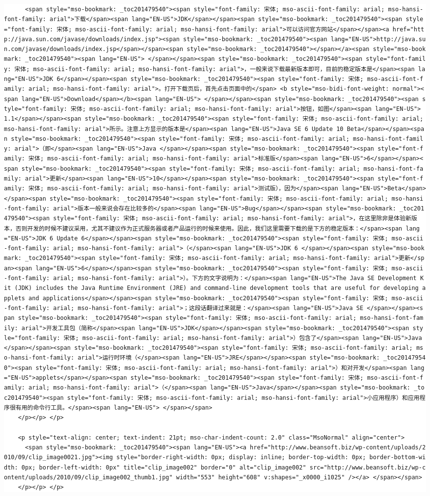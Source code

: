           <span style="mso-bookmark: _toc201479540"><span style="font-family: 宋体; mso-ascii-font-family: arial; mso-hansi-font-family: arial">下载</span><span lang="EN-US">JDK</span></span><span style="mso-bookmark: _toc201479540"><span style="font-family: 宋体; mso-ascii-font-family: arial; mso-hansi-font-family: arial">可以访问官方网站</span></span><a href="http://java.sun.com/javase/downloads/index.jsp"><span style="mso-bookmark: _toc201479540"><span lang="EN-US">http://java.sun.com/javase/downloads/index.jsp</span></span><span style="mso-bookmark: _toc201479540"></span></a><span style="mso-bookmark: _toc201479540"><span lang="EN-US"> </span></span><span style="mso-bookmark: _toc201479540"><span style="font-family: 宋体; mso-ascii-font-family: arial; mso-hansi-font-family: arial">，一般来说下载最新版本即可，目前的稳定版本是</span><span lang="EN-US">JDK 6</span></span><span style="mso-bookmark: _toc201479540"><span style="font-family: 宋体; mso-ascii-font-family: arial; mso-hansi-font-family: arial">。打开下载页后，首先点击页面中的</span> <b style="mso-bidi-font-weight: normal"><span lang="EN-US">Download</span></b><span lang="EN-US"> </span></span><span style="mso-bookmark: _toc201479540"><span style="font-family: 宋体; mso-ascii-font-family: arial; mso-hansi-font-family: arial">按钮，如图</span><span lang="EN-US">1.1</span></span><span style="mso-bookmark: _toc201479540"><span style="font-family: 宋体; mso-ascii-font-family: arial; mso-hansi-font-family: arial">所示。注意上方显示的版本是</span><span lang="EN-US">Java SE 6 Update 10 Beta</span></span><span style="mso-bookmark: _toc201479540"><span style="font-family: 宋体; mso-ascii-font-family: arial; mso-hansi-font-family: arial">（即</span><span lang="EN-US">Java </span></span><span style="mso-bookmark: _toc201479540"><span style="font-family: 宋体; mso-ascii-font-family: arial; mso-hansi-font-family: arial">标准版</span><span lang="EN-US">6</span></span><span style="mso-bookmark: _toc201479540"><span style="font-family: 宋体; mso-ascii-font-family: arial; mso-hansi-font-family: arial">更新</span><span lang="EN-US">10</span></span><span style="mso-bookmark: _toc201479540"><span style="font-family: 宋体; mso-ascii-font-family: arial; mso-hansi-font-family: arial">测试版），因为</span><span lang="EN-US">Beta</span></span><span style="mso-bookmark: _toc201479540"><span style="font-family: 宋体; mso-ascii-font-family: arial; mso-hansi-font-family: arial">版本一般来说会存在比较多的</span><span lang="EN-US">Bug</span></span><span style="mso-bookmark: _toc201479540"><span style="font-family: 宋体; mso-ascii-font-family: arial; mso-hansi-font-family: arial">，在这里除非是体验新版本，否则开发的时候不建议采用，尤其不建议作为正式服务器或者产品运行的时候来使用。因此，我们这里需要下载的是下方的稳定版本：</span><span lang="EN-US">JDK 6 Update 6</span></span><span style="mso-bookmark: _toc201479540"><span style="font-family: 宋体; mso-ascii-font-family: arial; mso-hansi-font-family: arial">（</span><span lang="EN-US">JDK 6 </span></span><span style="mso-bookmark: _toc201479540"><span style="font-family: 宋体; mso-ascii-font-family: arial; mso-hansi-font-family: arial">更新</span><span lang="EN-US">6</span></span><span style="mso-bookmark: _toc201479540"><span style="font-family: 宋体; mso-ascii-font-family: arial; mso-hansi-font-family: arial">）。下方的文字说明为：</span><span lang="EN-US">The Java SE Development Kit (JDK) includes the Java Runtime Environment (JRE) and command-line development tools that are useful for developing applets and applications</span></span><span style="mso-bookmark: _toc201479540"><span style="font-family: 宋体; mso-ascii-font-family: arial; mso-hansi-font-family: arial">；这段话翻译过来就是：</span><span lang="EN-US">Java SE </span></span><span style="mso-bookmark: _toc201479540"><span style="font-family: 宋体; mso-ascii-font-family: arial; mso-hansi-font-family: arial">开发工具包（简称</span><span lang="EN-US">JDK</span></span><span style="mso-bookmark: _toc201479540"><span style="font-family: 宋体; mso-ascii-font-family: arial; mso-hansi-font-family: arial">）包含了</span><span lang="EN-US">Java</span></span><span style="mso-bookmark: _toc201479540"><span style="font-family: 宋体; mso-ascii-font-family: arial; mso-hansi-font-family: arial">运行时环境（</span><span lang="EN-US">JRE</span></span><span style="mso-bookmark: _toc201479540"><span style="font-family: 宋体; mso-ascii-font-family: arial; mso-hansi-font-family: arial">）和对开发</span><span lang="EN-US">applets</span></span><span style="mso-bookmark: _toc201479540"><span style="font-family: 宋体; mso-ascii-font-family: arial; mso-hansi-font-family: arial">（</span><span lang="EN-US">Java</span></span><span style="mso-bookmark: _toc201479540"><span style="font-family: 宋体; mso-ascii-font-family: arial; mso-hansi-font-family: arial">小应用程序）和应用程序很有用的命令行工具。</span><span lang="EN-US"> </span></span>
        </p></p> </p> 
        
        <p style="text-align: center; text-indent: 21pt; mso-char-indent-count: 2.0" class="MsoNormal" align="center">
          <span style="mso-bookmark: _toc201479540"><span lang="EN-US"><a href="http://www.beansoft.biz/wp-content/uploads/2010/09/clip_image0021.jpg"><img style="border-right-width: 0px; display: inline; border-top-width: 0px; border-bottom-width: 0px; border-left-width: 0px" title="clip_image002" border="0" alt="clip_image002" src="http://www.beansoft.biz/wp-content/uploads/2010/09/clip_image002_thumb1.jpg" width="553" height="608" v:shapes="_x0000_i1025" /></a> </span></span>
        </p></p> </p> 
        